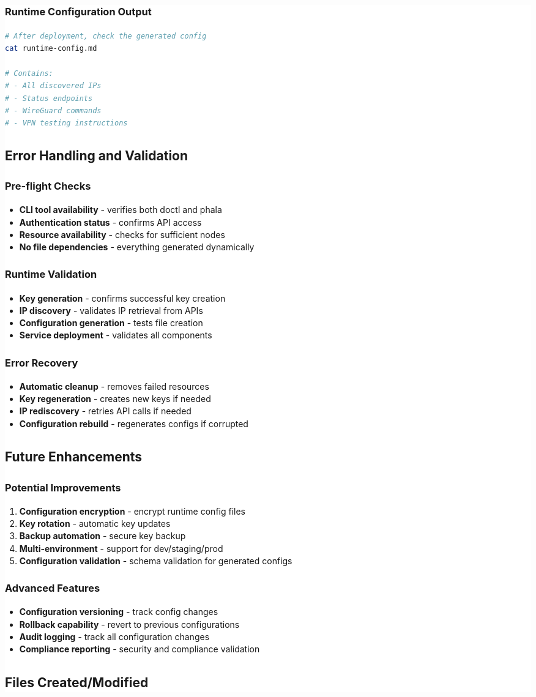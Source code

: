 ### Runtime Configuration Output
```bash
# After deployment, check the generated config
cat runtime-config.md

# Contains:
# - All discovered IPs
# - Status endpoints
# - WireGuard commands
# - VPN testing instructions
```

## Error Handling and Validation

### Pre-flight Checks
- **CLI tool availability** - verifies both doctl and phala
- **Authentication status** - confirms API access
- **Resource availability** - checks for sufficient nodes
- **No file dependencies** - everything generated dynamically

### Runtime Validation
- **Key generation** - confirms successful key creation
- **IP discovery** - validates IP retrieval from APIs
- **Configuration generation** - tests file creation
- **Service deployment** - validates all components

### Error Recovery
- **Automatic cleanup** - removes failed resources
- **Key regeneration** - creates new keys if needed
- **IP rediscovery** - retries API calls if needed
- **Configuration rebuild** - regenerates configs if corrupted

## Future Enhancements

### Potential Improvements
1. **Configuration encryption** - encrypt runtime config files
2. **Key rotation** - automatic key updates
3. **Backup automation** - secure key backup
4. **Multi-environment** - support for dev/staging/prod
5. **Configuration validation** - schema validation for generated configs

### Advanced Features
- **Configuration versioning** - track config changes
- **Rollback capability** - revert to previous configurations
- **Audit logging** - track all configuration changes
- **Compliance reporting** - security and compliance validation

## Files Created/Modified
